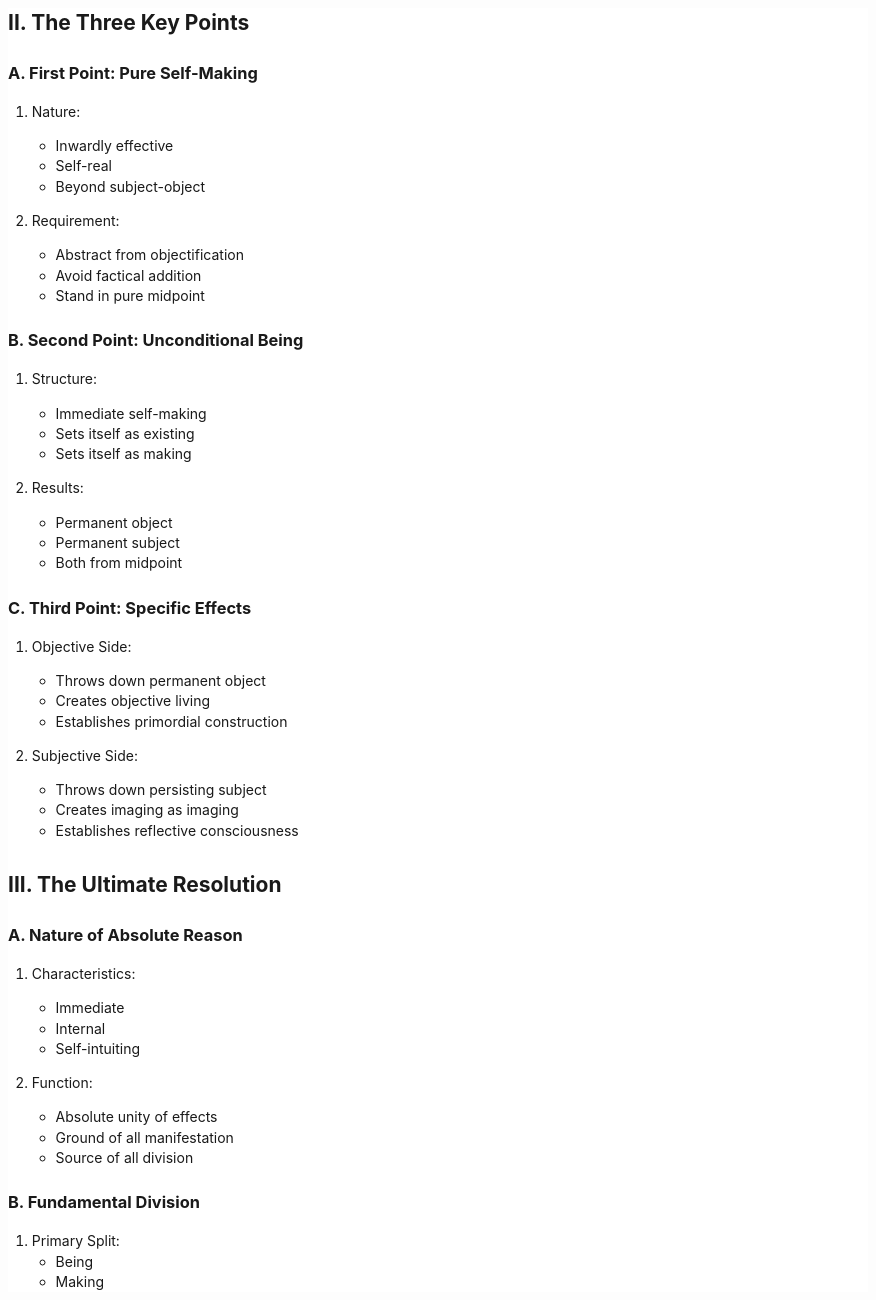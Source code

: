 ## II. The Three Key Points

### A. First Point: Pure Self-Making
1. Nature:
   - Inwardly effective
   - Self-real
   - Beyond subject-object

2. Requirement:
   - Abstract from objectification
   - Avoid factical addition
   - Stand in pure midpoint

### B. Second Point: Unconditional Being
1. Structure:
   - Immediate self-making
   - Sets itself as existing
   - Sets itself as making

2. Results:
   - Permanent object
   - Permanent subject
   - Both from midpoint

### C. Third Point: Specific Effects
1. Objective Side:
   - Throws down permanent object
   - Creates objective living
   - Establishes primordial construction

2. Subjective Side:
   - Throws down persisting subject
   - Creates imaging as imaging
   - Establishes reflective consciousness

## III. The Ultimate Resolution

### A. Nature of Absolute Reason
1. Characteristics:
   - Immediate
   - Internal
   - Self-intuiting

2. Function:
   - Absolute unity of effects
   - Ground of all manifestation
   - Source of all division

### B. Fundamental Division
1. Primary Split:
   - Being
   - Making
